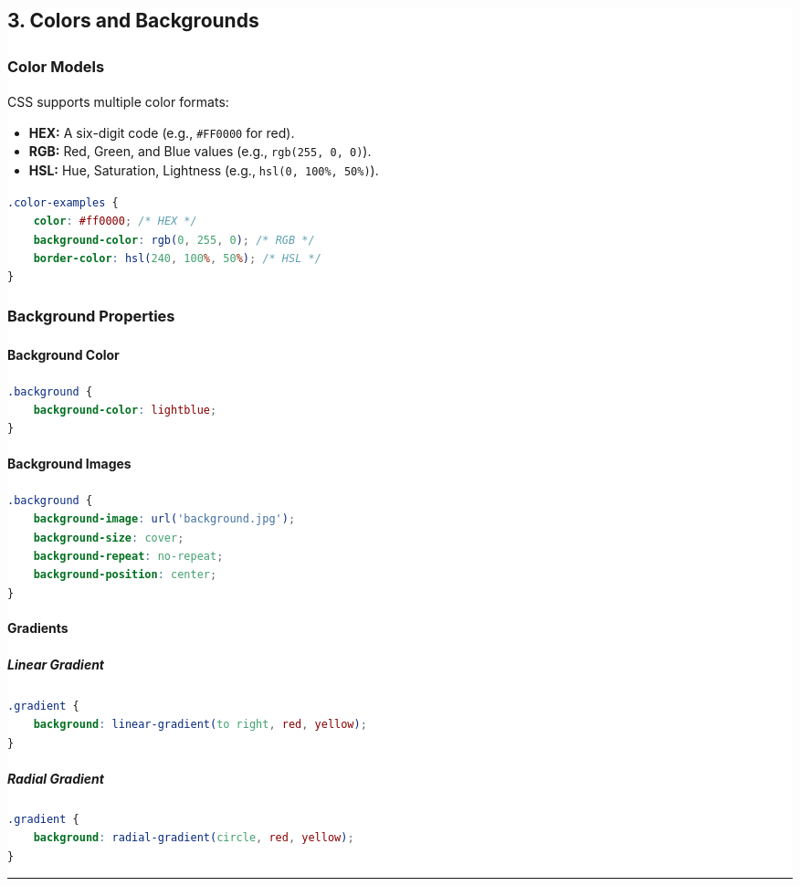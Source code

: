 
## 3. Colors and Backgrounds

### Color Models
CSS supports multiple color formats:

- **HEX:** A six-digit code (e.g., `#FF0000` for red).
- **RGB:** Red, Green, and Blue values (e.g., `rgb(255, 0, 0)`).
- **HSL:** Hue, Saturation, Lightness (e.g., `hsl(0, 100%, 50%)`).

```css
.color-examples {
    color: #ff0000; /* HEX */
    background-color: rgb(0, 255, 0); /* RGB */
    border-color: hsl(240, 100%, 50%); /* HSL */
}
```

### Background Properties

#### Background Color
```css
.background {
    background-color: lightblue;
}
```

#### Background Images
```css
.background {
    background-image: url('background.jpg');
    background-size: cover;
    background-repeat: no-repeat;
    background-position: center;
}
```

#### Gradients

##### Linear Gradient
```css
.gradient {
    background: linear-gradient(to right, red, yellow);
}
```

##### Radial Gradient
```css
.gradient {
    background: radial-gradient(circle, red, yellow);
}
```

---
